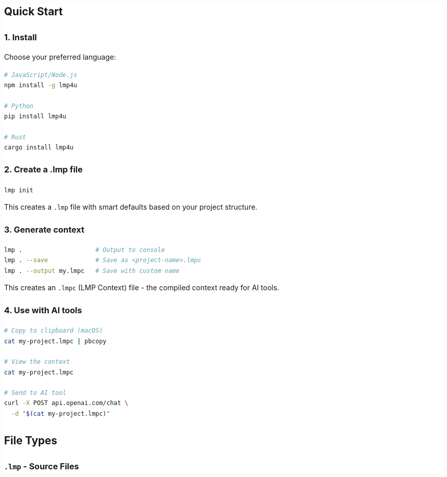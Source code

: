 ## Quick Start

### 1. Install

Choose your preferred language:

```bash
# JavaScript/Node.js
npm install -g lmp4u

# Python
pip install lmp4u

# Rust
cargo install lmp4u
```

### 2. Create a .lmp file

```bash
lmp init
```

This creates a `.lmp` file with smart defaults based on your project structure.

### 3. Generate context

```bash
lmp .                    # Output to console
lmp . --save             # Save as <project-name>.lmpc
lmp . --output my.lmpc   # Save with custom name
```

This creates an `.lmpc` (LMP Context) file - the compiled context ready for AI tools.

### 4. Use with AI tools

```bash
# Copy to clipboard (macOS)
cat my-project.lmpc | pbcopy

# View the context
cat my-project.lmpc

# Send to AI tool
curl -X POST api.openai.com/chat \
  -d "$(cat my-project.lmpc)"
```

## File Types

### `.lmp` - Source Files
